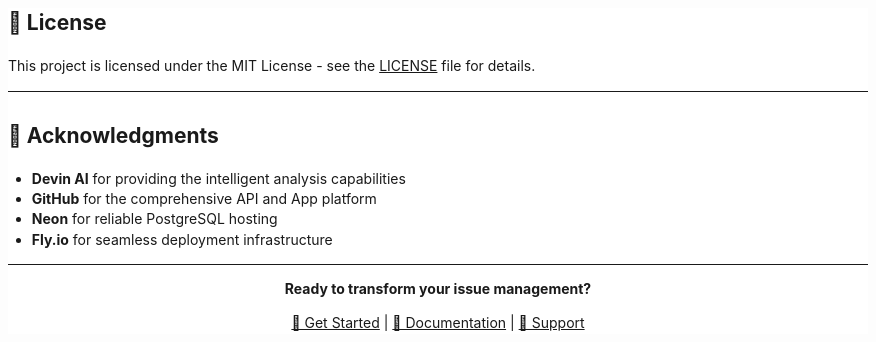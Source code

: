 
## 📄 License

This project is licensed under the MIT License - see the [LICENSE](LICENSE) file for details.

---

## 🙏 Acknowledgments

- **Devin AI** for providing the intelligent analysis capabilities
- **GitHub** for the comprehensive API and App platform
- **Neon** for reliable PostgreSQL hosting
- **Fly.io** for seamless deployment infrastructure

---

<div align="center">

**Ready to transform your issue management?**

[🚀 Get Started](https://github.com/alexandertmills/devin-issues-automation#quick-start) | [📖 Documentation](WORKSPACE_SETUP.md) | [💬 Support](https://github.com/alexandertmills/devin-issues-automation/issues)

</div>
